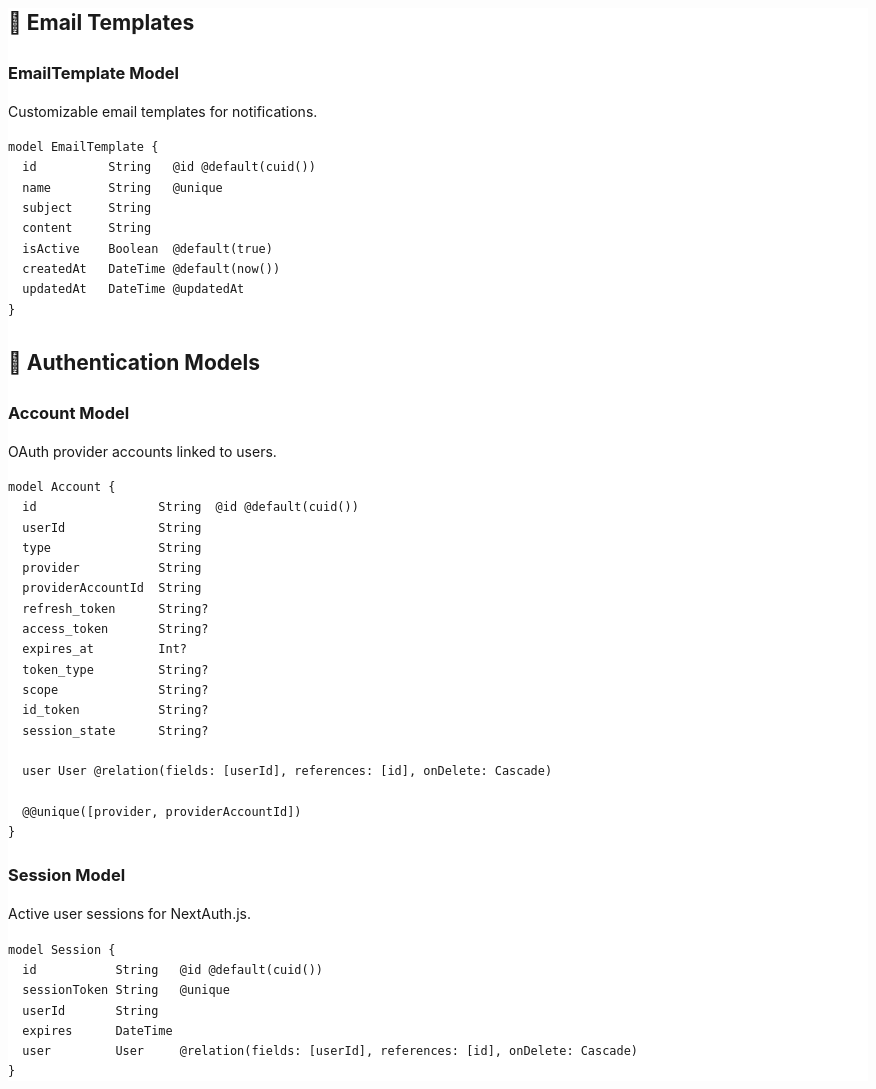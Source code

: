 ## 📧 Email Templates

### EmailTemplate Model

Customizable email templates for notifications.

```prisma
model EmailTemplate {
  id          String   @id @default(cuid())
  name        String   @unique
  subject     String
  content     String
  isActive    Boolean  @default(true)
  createdAt   DateTime @default(now())
  updatedAt   DateTime @updatedAt
}
```

## 🔐 Authentication Models

### Account Model

OAuth provider accounts linked to users.

```prisma
model Account {
  id                 String  @id @default(cuid())
  userId             String
  type               String
  provider           String
  providerAccountId  String
  refresh_token      String?
  access_token       String?
  expires_at         Int?
  token_type         String?
  scope              String?
  id_token           String?
  session_state      String?

  user User @relation(fields: [userId], references: [id], onDelete: Cascade)

  @@unique([provider, providerAccountId])
}
```

### Session Model

Active user sessions for NextAuth.js.

```prisma
model Session {
  id           String   @id @default(cuid())
  sessionToken String   @unique
  userId       String
  expires      DateTime
  user         User     @relation(fields: [userId], references: [id], onDelete: Cascade)
}
```
